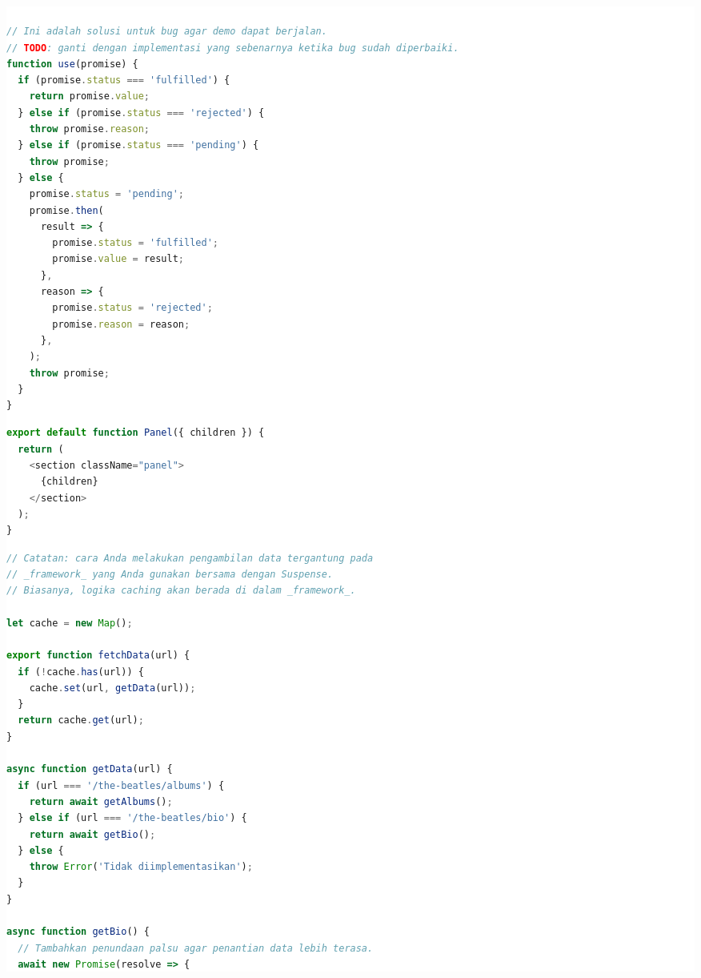 ```js src/Biography.js hidden

// Ini adalah solusi untuk bug agar demo dapat berjalan.
// TODO: ganti dengan implementasi yang sebenarnya ketika bug sudah diperbaiki.
function use(promise) {
  if (promise.status === 'fulfilled') {
    return promise.value;
  } else if (promise.status === 'rejected') {
    throw promise.reason;
  } else if (promise.status === 'pending') {
    throw promise;
  } else {
    promise.status = 'pending';
    promise.then(
      result => {
        promise.status = 'fulfilled';
        promise.value = result;
      },
      reason => {
        promise.status = 'rejected';
        promise.reason = reason;
      },      
    );
    throw promise;
  }
}
```

```js src/Panel.js hidden
export default function Panel({ children }) {
  return (
    <section className="panel">
      {children}
    </section>
  );
}
```

```js src/data.js hidden
// Catatan: cara Anda melakukan pengambilan data tergantung pada
// _framework_ yang Anda gunakan bersama dengan Suspense.
// Biasanya, logika caching akan berada di dalam _framework_.

let cache = new Map();

export function fetchData(url) {
  if (!cache.has(url)) {
    cache.set(url, getData(url));
  }
  return cache.get(url);
}

async function getData(url) {
  if (url === '/the-beatles/albums') {
    return await getAlbums();
  } else if (url === '/the-beatles/bio') {
    return await getBio();
  } else {
    throw Error('Tidak diimplementasikan');
  }
}

async function getBio() {
  // Tambahkan penundaan palsu agar penantian data lebih terasa.
  await new Promise(resolve => {
```